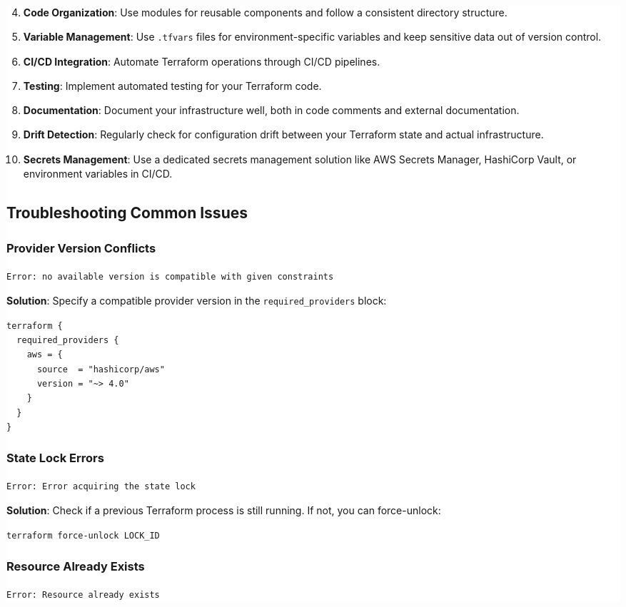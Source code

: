 4. **Code Organization**: Use modules for reusable components and follow a consistent directory structure.

5. **Variable Management**: Use `.tfvars` files for environment-specific variables and keep sensitive data out of version control.

6. **CI/CD Integration**: Automate Terraform operations through CI/CD pipelines.

7. **Testing**: Implement automated testing for your Terraform code.

8. **Documentation**: Document your infrastructure well, both in code comments and external documentation.

9. **Drift Detection**: Regularly check for configuration drift between your Terraform state and actual infrastructure.

10. **Secrets Management**: Use a dedicated secrets management solution like AWS Secrets Manager, HashiCorp Vault, or environment variables in CI/CD.

## Troubleshooting Common Issues

### Provider Version Conflicts

```
Error: no available version is compatible with given constraints
```

**Solution**: Specify a compatible provider version in the `required_providers` block:

```hcl
terraform {
  required_providers {
    aws = {
      source  = "hashicorp/aws"
      version = "~> 4.0"
    }
  }
}
```

### State Lock Errors

```
Error: Error acquiring the state lock
```

**Solution**: Check if a previous Terraform process is still running. If not, you can force-unlock:

```bash
terraform force-unlock LOCK_ID
```

### Resource Already Exists

```
Error: Resource already exists
```
